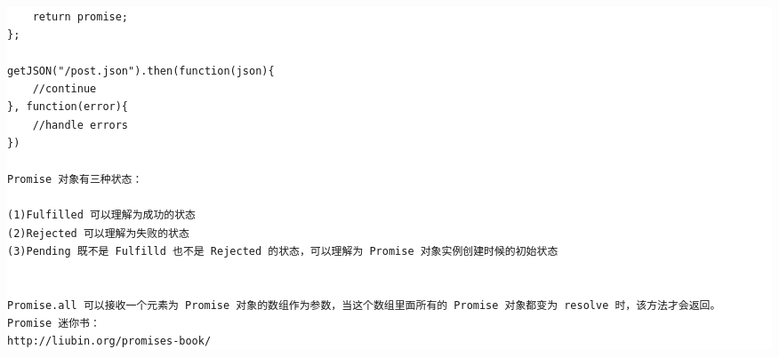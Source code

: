 		return promise;
	};

	getJSON("/post.json").then(function(json){
		//continue
	}, function(error){
		//handle errors
	})

	Promise 对象有三种状态：

	(1)Fulfilled 可以理解为成功的状态
	(2)Rejected 可以理解为失败的状态
	(3)Pending 既不是 Fulfilld 也不是 Rejected 的状态，可以理解为 Promise 对象实例创建时候的初始状态


	Promise.all 可以接收一个元素为 Promise 对象的数组作为参数，当这个数组里面所有的 Promise 对象都变为 resolve 时，该方法才会返回。
	Promise 迷你书：
	http://liubin.org/promises-book/  